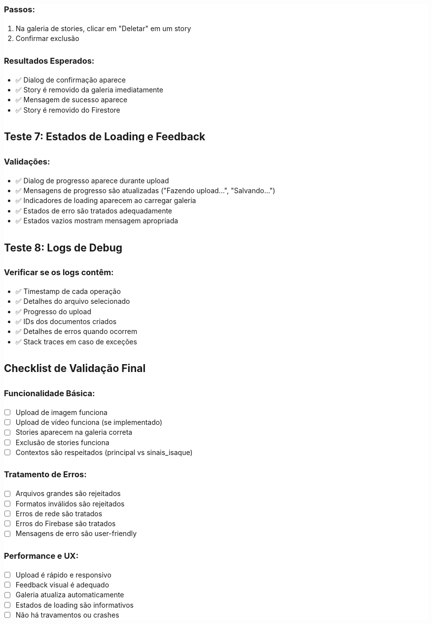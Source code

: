 ### Passos:
1. Na galeria de stories, clicar em "Deletar" em um story
2. Confirmar exclusão

### Resultados Esperados:
- ✅ Dialog de confirmação aparece
- ✅ Story é removido da galeria imediatamente
- ✅ Mensagem de sucesso aparece
- ✅ Story é removido do Firestore

## Teste 7: Estados de Loading e Feedback

### Validações:
- ✅ Dialog de progresso aparece durante upload
- ✅ Mensagens de progresso são atualizadas ("Fazendo upload...", "Salvando...")
- ✅ Indicadores de loading aparecem ao carregar galeria
- ✅ Estados de erro são tratados adequadamente
- ✅ Estados vazios mostram mensagem apropriada

## Teste 8: Logs de Debug

### Verificar se os logs contêm:
- ✅ Timestamp de cada operação
- ✅ Detalhes do arquivo selecionado
- ✅ Progresso do upload
- ✅ IDs dos documentos criados
- ✅ Detalhes de erros quando ocorrem
- ✅ Stack traces em caso de exceções

## Checklist de Validação Final

### Funcionalidade Básica:
- [ ] Upload de imagem funciona
- [ ] Upload de vídeo funciona (se implementado)
- [ ] Stories aparecem na galeria correta
- [ ] Exclusão de stories funciona
- [ ] Contextos são respeitados (principal vs sinais_isaque)

### Tratamento de Erros:
- [ ] Arquivos grandes são rejeitados
- [ ] Formatos inválidos são rejeitados
- [ ] Erros de rede são tratados
- [ ] Erros do Firebase são tratados
- [ ] Mensagens de erro são user-friendly

### Performance e UX:
- [ ] Upload é rápido e responsivo
- [ ] Feedback visual é adequado
- [ ] Galeria atualiza automaticamente
- [ ] Estados de loading são informativos
- [ ] Não há travamentos ou crashes
